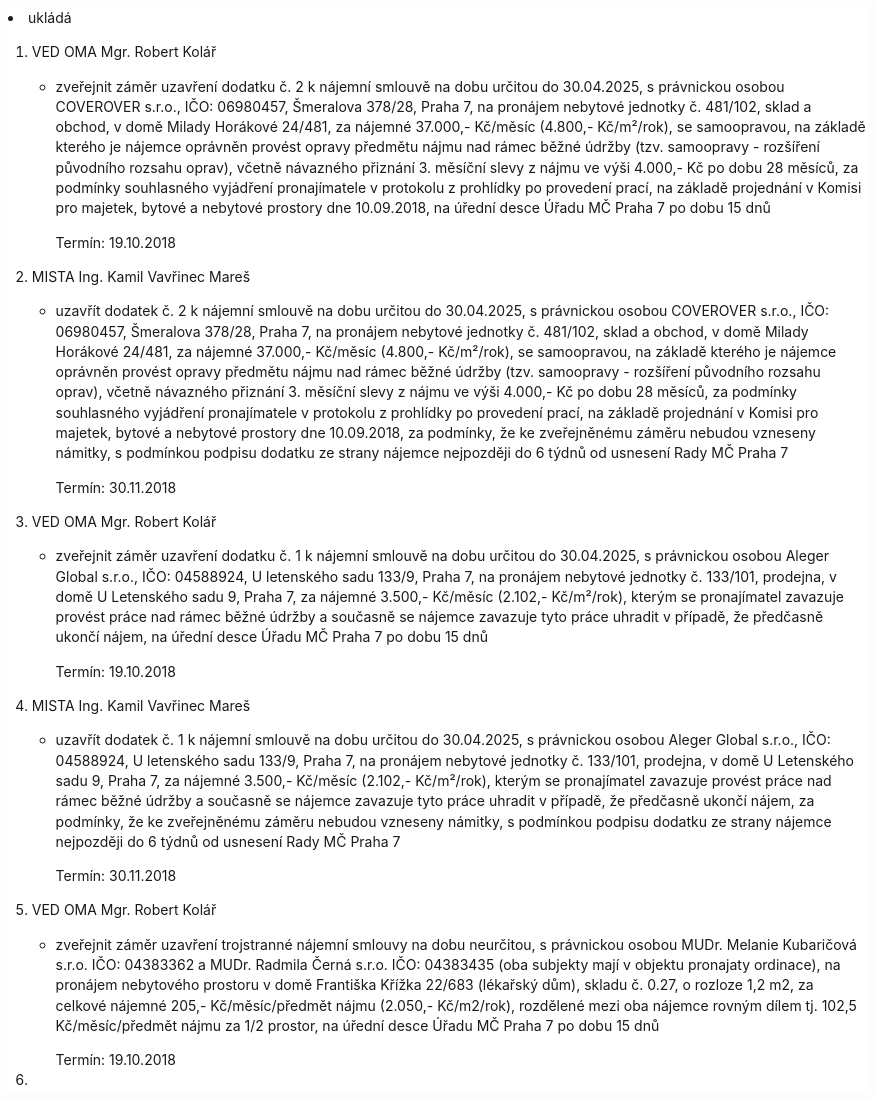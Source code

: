 <LI class=urzClass1 id=urzUkoly><SPAN name="1">ukládá</SPAN>
<OL class=urzOlClass>
<LI class=urzClass2><SPAN>
<P>VED OMA Mgr. Robert Kolář</P></SPAN>
<UL class=urzUlClass>
<LI class=urzClass3><SPAN>
<P>zveřejnit záměr uzavření dodatku č. 2 k nájemní smlouvě na dobu určitou do 30.04.2025, s právnickou osobou COVEROVER s.r.o., IČO: 06980457, Šmeralova 378/28, Praha 7, na pronájem nebytové jednotky č. 481/102, sklad a obchod, v domě Milady Horákové 24/481, za nájemné 37.000,- Kč/měsíc (4.800,- Kč/m²/rok), se samoopravou, na základě kterého je nájemce oprávněn provést opravy předmětu nájmu nad rámec běžné údržby (tzv. samoopravy - rozšíření původního rozsahu oprav), včetně návazného přiznání 3. měsíční slevy z nájmu ve výši 4.000,- Kč po dobu 28 měsíců, za podmínky souhlasného vyjádření pronajímatele v protokolu z prohlídky po provedení prací, na základě projednání v Komisi pro majetek, bytové a nebytové prostory dne 10.09.2018, na úřední desce Úřadu MČ Praha 7 po dobu 15 dnů</P></SPAN><SPAN class=urzUkolTermin>Termín:&nbsp;19.10.2018</SPAN></LI></UL></LI>
<LI class=urzClass2><SPAN>
<P>MISTA Ing. Kamil Vavřinec Mareš</P></SPAN>
<UL class=urzUlClass>
<LI class=urzClass3><SPAN>
<P>uzavřít dodatek č. 2 k nájemní smlouvě na dobu určitou do 30.04.2025, s právnickou osobou COVEROVER s.r.o., IČO: 06980457, Šmeralova 378/28, Praha 7, na pronájem nebytové jednotky č. 481/102, sklad a obchod, v domě Milady Horákové 24/481, za nájemné 37.000,- Kč/měsíc (4.800,- Kč/m²/rok), se samoopravou, na základě kterého je nájemce oprávněn provést opravy předmětu nájmu nad rámec běžné údržby (tzv. samoopravy - rozšíření původního rozsahu oprav), včetně návazného přiznání 3. měsíční slevy z nájmu ve výši 4.000,- Kč po dobu 28 měsíců, za podmínky souhlasného vyjádření pronajímatele v protokolu z prohlídky po provedení prací, na základě projednání v Komisi pro majetek, bytové a nebytové prostory dne 10.09.2018, za podmínky, že ke zveřejněnému záměru nebudou vzneseny námitky, s podmínkou podpisu dodatku ze strany nájemce nejpozději do 6 týdnů od usnesení Rady MČ Praha 7</P></SPAN><SPAN class=urzUkolTermin>Termín:&nbsp;30.11.2018</SPAN></LI></UL></LI>
<LI class=urzClass2><SPAN>
<P>VED OMA Mgr. Robert Kolář</P></SPAN>
<UL class=urzUlClass>
<LI class=urzClass3><SPAN>
<P>zveřejnit záměr uzavření dodatku č. 1 k nájemní smlouvě na dobu určitou do 30.04.2025, s právnickou osobou Aleger Global s.r.o., IČO: 04588924, U letenského sadu 133/9, Praha 7, na pronájem nebytové jednotky č. 133/101, prodejna, v domě U Letenského sadu 9, Praha 7, za nájemné 3.500,- Kč/měsíc (2.102,- Kč/m²/rok), kterým se pronajímatel zavazuje provést práce nad rámec běžné údržby a současně se nájemce zavazuje tyto práce uhradit v případě, že předčasně ukončí nájem, na úřední desce Úřadu MČ Praha 7 po dobu 15 dnů</P></SPAN><SPAN class=urzUkolTermin>Termín:&nbsp;19.10.2018</SPAN></LI></UL></LI>
<LI class=urzClass2><SPAN>
<P>MISTA Ing. Kamil Vavřinec Mareš</P></SPAN>
<UL class=urzUlClass>
<LI class=urzClass3><SPAN>
<P>uzavřít dodatek č. 1 k nájemní smlouvě na dobu určitou do 30.04.2025, s právnickou osobou Aleger Global s.r.o., IČO: 04588924, U letenského sadu 133/9, Praha 7, na pronájem nebytové jednotky č. 133/101, prodejna, v domě U Letenského sadu 9, Praha 7, za nájemné 3.500,- Kč/měsíc (2.102,- Kč/m²/rok), kterým se pronajímatel zavazuje provést práce nad rámec běžné údržby a současně se nájemce zavazuje tyto práce uhradit v případě, že předčasně ukončí nájem, za podmínky, že ke zveřejněnému záměru nebudou vzneseny námitky, s podmínkou podpisu dodatku ze strany nájemce nejpozději do 6 týdnů od usnesení Rady MČ Praha 7</P></SPAN><SPAN class=urzUkolTermin>Termín:&nbsp;30.11.2018</SPAN></LI></UL></LI>
<LI class=urzClass2><SPAN>
<P>VED OMA Mgr. Robert Kolář</P></SPAN>
<UL class=urzUlClass>
<LI class=urzClass3><SPAN>
<P>zveřejnit záměr uzavření trojstranné nájemní smlouvy na dobu neurčitou, s právnickou osobou MUDr. Melanie Kubaričová s.r.o. IČO: 04383362 a MUDr. Radmila Černá s.r.o. IČO: 04383435 (oba subjekty mají v objektu pronajaty ordinace), na pronájem nebytového prostoru v domě Františka Křížka 22/683 (lékařský dům), skladu č. 0.27, o rozloze 1,2 m2, za celkové nájemné 205,- Kč/měsíc/předmět nájmu (2.050,- Kč/m2/rok), rozdělené mezi oba nájemce rovným dílem tj. 102,5 Kč/měsíc/předmět nájmu za 1/2 prostor, na úřední desce Úřadu MČ Praha 7 po dobu 15 dnů</P></SPAN><SPAN class=urzUkolTermin>Termín:&nbsp;19.10.2018</SPAN></LI></UL></LI>
<LI class=urzClass2><SPAN>